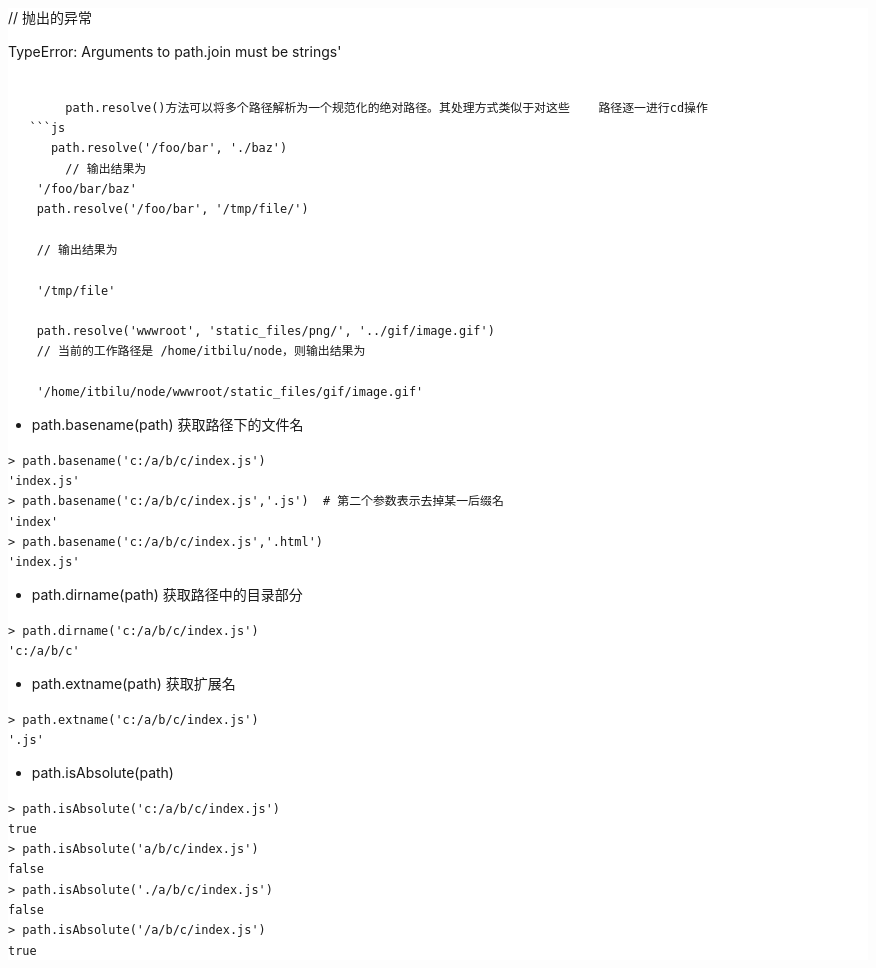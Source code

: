 // 抛出的异常

TypeError: Arguments to path.join must be strings'

```
    
		path.resolve()方法可以将多个路径解析为一个规范化的绝对路径。其处理方式类似于对这些	路径逐一进行cd操作
   ```js
      path.resolve('/foo/bar', './baz')
        // 输出结果为
    '/foo/bar/baz'
    path.resolve('/foo/bar', '/tmp/file/')

    // 输出结果为

    '/tmp/file'

    path.resolve('wwwroot', 'static_files/png/', '../gif/image.gif')
    // 当前的工作路径是 /home/itbilu/node，则输出结果为

    '/home/itbilu/node/wwwroot/static_files/gif/image.gif'

```


- path.basename(path)  获取路径下的文件名

```shell
> path.basename('c:/a/b/c/index.js')
'index.js'
> path.basename('c:/a/b/c/index.js','.js')  # 第二个参数表示去掉某一后缀名
'index'
> path.basename('c:/a/b/c/index.js','.html')
'index.js'
```

  

- path.dirname(path)  获取路径中的目录部分

```shell
> path.dirname('c:/a/b/c/index.js')
'c:/a/b/c'
```

  

- path.extname(path)  获取扩展名

```shell
> path.extname('c:/a/b/c/index.js')
'.js'
```

  

- path.isAbsolute(path)

```shell
> path.isAbsolute('c:/a/b/c/index.js')
true
> path.isAbsolute('a/b/c/index.js')
false
> path.isAbsolute('./a/b/c/index.js')
false
> path.isAbsolute('/a/b/c/index.js')
true
```

